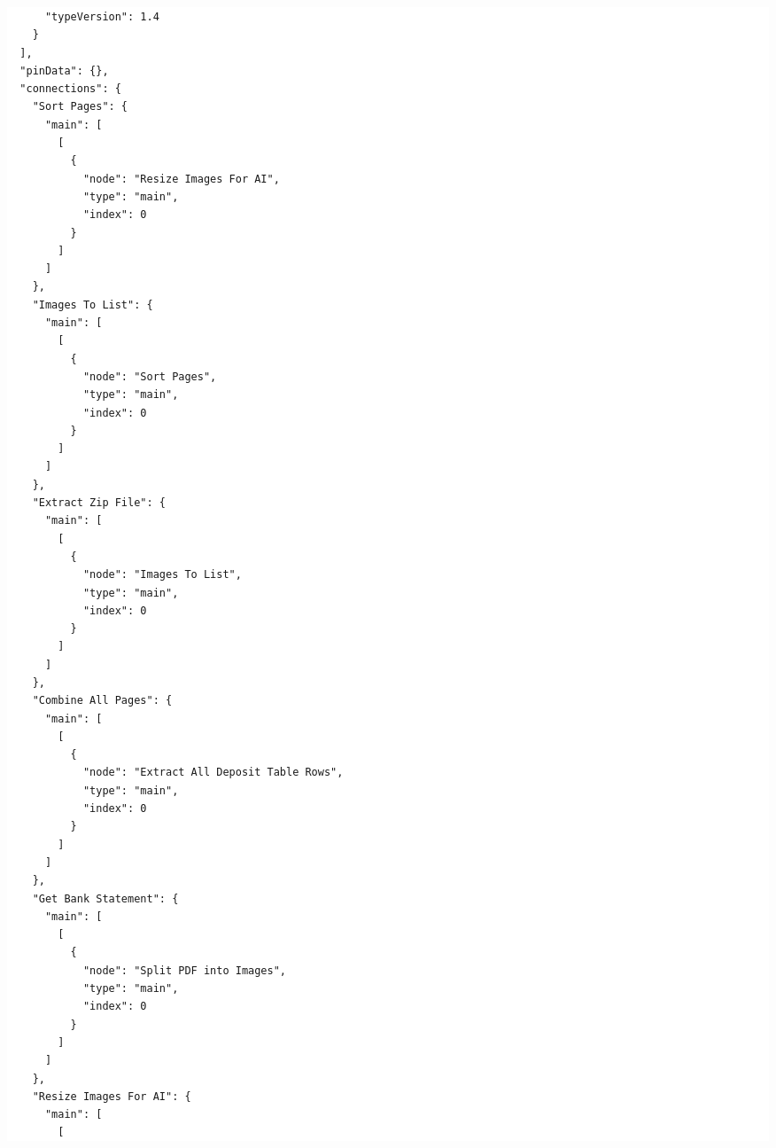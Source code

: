 ```
      "typeVersion": 1.4
    }
  ],
  "pinData": {},
  "connections": {
    "Sort Pages": {
      "main": [
        [
          {
            "node": "Resize Images For AI",
            "type": "main",
            "index": 0
          }
        ]
      ]
    },
    "Images To List": {
      "main": [
        [
          {
            "node": "Sort Pages",
            "type": "main",
            "index": 0
          }
        ]
      ]
    },
    "Extract Zip File": {
      "main": [
        [
          {
            "node": "Images To List",
            "type": "main",
            "index": 0
          }
        ]
      ]
    },
    "Combine All Pages": {
      "main": [
        [
          {
            "node": "Extract All Deposit Table Rows",
            "type": "main",
            "index": 0
          }
        ]
      ]
    },
    "Get Bank Statement": {
      "main": [
        [
          {
            "node": "Split PDF into Images",
            "type": "main",
            "index": 0
          }
        ]
      ]
    },
    "Resize Images For AI": {
      "main": [
        [
```